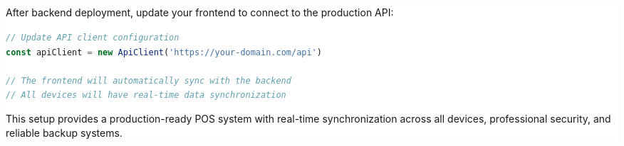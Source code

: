 After backend deployment, update your frontend to connect to the production API:

```typescript
// Update API client configuration
const apiClient = new ApiClient('https://your-domain.com/api')

// The frontend will automatically sync with the backend
// All devices will have real-time data synchronization
```

This setup provides a production-ready POS system with real-time synchronization across all devices, professional security, and reliable backup systems.